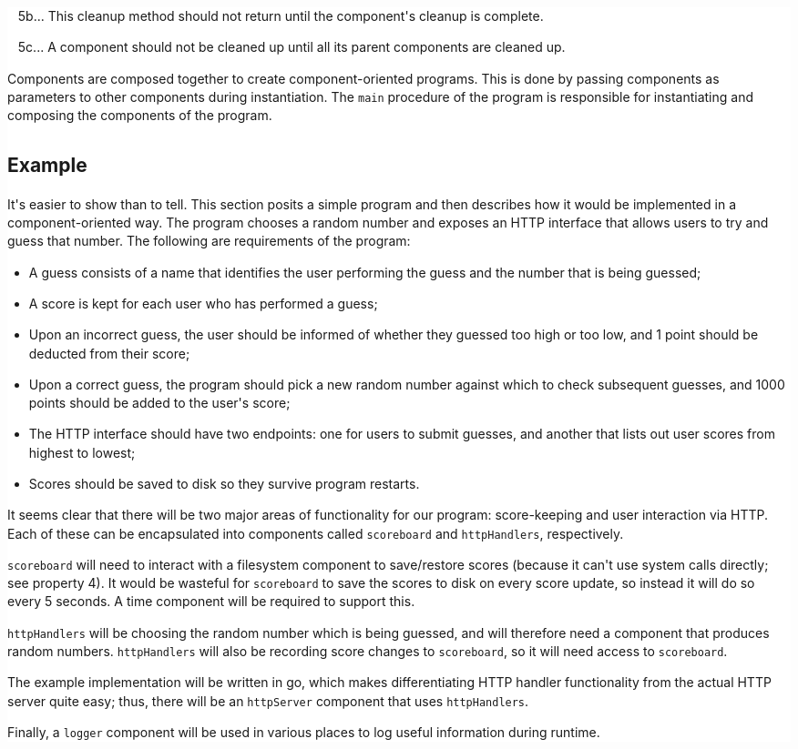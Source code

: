 &nbsp;&nbsp;&nbsp;5b... This cleanup method should not return until the
component's cleanup is complete.

&nbsp;&nbsp;&nbsp;5c... A component should not be cleaned up until all its
parent components are cleaned up.

Components are composed together to create component-oriented programs. This is
done by passing components as parameters to other components during
instantiation. The `main` procedure of the program is responsible for
instantiating and composing the components of the program.

## Example

It's easier to show than to tell. This section posits a simple program and then
describes how it would be implemented in a component-oriented way. The program
chooses a random number and exposes an HTTP interface that allows users to try
and guess that number. The following are requirements of the program:

* A guess consists of a name that identifies the user performing the guess and
  the number that is being guessed;

* A score is kept for each user who has performed a guess;

* Upon an incorrect guess, the user should be informed of whether they guessed
  too high or too low, and 1 point should be deducted from their score;

* Upon a correct guess, the program should pick a new random number against
  which to check subsequent guesses, and 1000 points should be added to the
  user's score;

* The HTTP interface should have two endpoints: one for users to submit guesses,
  and another that lists out user scores from highest to lowest;

* Scores should be saved to disk so they survive program restarts.

It seems clear that there will be two major areas of functionality for our
program: score-keeping and user interaction via HTTP. Each of these can be
encapsulated into components called `scoreboard` and `httpHandlers`,
respectively.

`scoreboard` will need to interact with a filesystem component to save/restore
scores (because it can't use system calls directly; see property 4). It would be
wasteful for `scoreboard` to save the scores to disk on every score update, so
instead it will do so every 5 seconds. A time component will be required to
support this.

`httpHandlers` will be choosing the random number which is being guessed, and
will therefore need a component that produces random numbers. `httpHandlers`
will also be recording score changes to `scoreboard`, so it will need access to
`scoreboard`.

The example implementation will be written in go, which makes differentiating
HTTP handler functionality from the actual HTTP server quite easy; thus, there
will be an `httpServer` component that uses `httpHandlers`.

Finally, a `logger` component will be used in various places to log useful
information during runtime.
